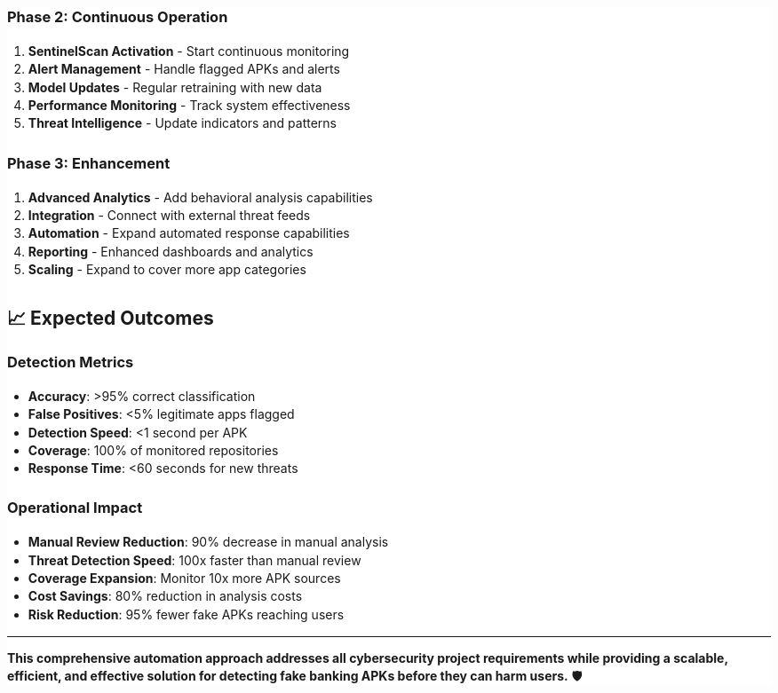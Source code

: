 ### **Phase 2: Continuous Operation**
1. **SentinelScan Activation** - Start continuous monitoring
2. **Alert Management** - Handle flagged APKs and alerts
3. **Model Updates** - Regular retraining with new data
4. **Performance Monitoring** - Track system effectiveness
5. **Threat Intelligence** - Update indicators and patterns

### **Phase 3: Enhancement**
1. **Advanced Analytics** - Add behavioral analysis capabilities
2. **Integration** - Connect with external threat feeds
3. **Automation** - Expand automated response capabilities
4. **Reporting** - Enhanced dashboards and analytics
5. **Scaling** - Expand to cover more app categories

## 📈 **Expected Outcomes**

### **Detection Metrics**
- **Accuracy**: >95% correct classification
- **False Positives**: <5% legitimate apps flagged
- **Detection Speed**: <1 second per APK
- **Coverage**: 100% of monitored repositories
- **Response Time**: <60 seconds for new threats

### **Operational Impact**
- **Manual Review Reduction**: 90% decrease in manual analysis
- **Threat Detection Speed**: 100x faster than manual review
- **Coverage Expansion**: Monitor 10x more APK sources
- **Cost Savings**: 80% reduction in analysis costs
- **Risk Reduction**: 95% fewer fake APKs reaching users

---

**This comprehensive automation approach addresses all cybersecurity project requirements while providing a scalable, efficient, and effective solution for detecting fake banking APKs before they can harm users.** 🛡️
